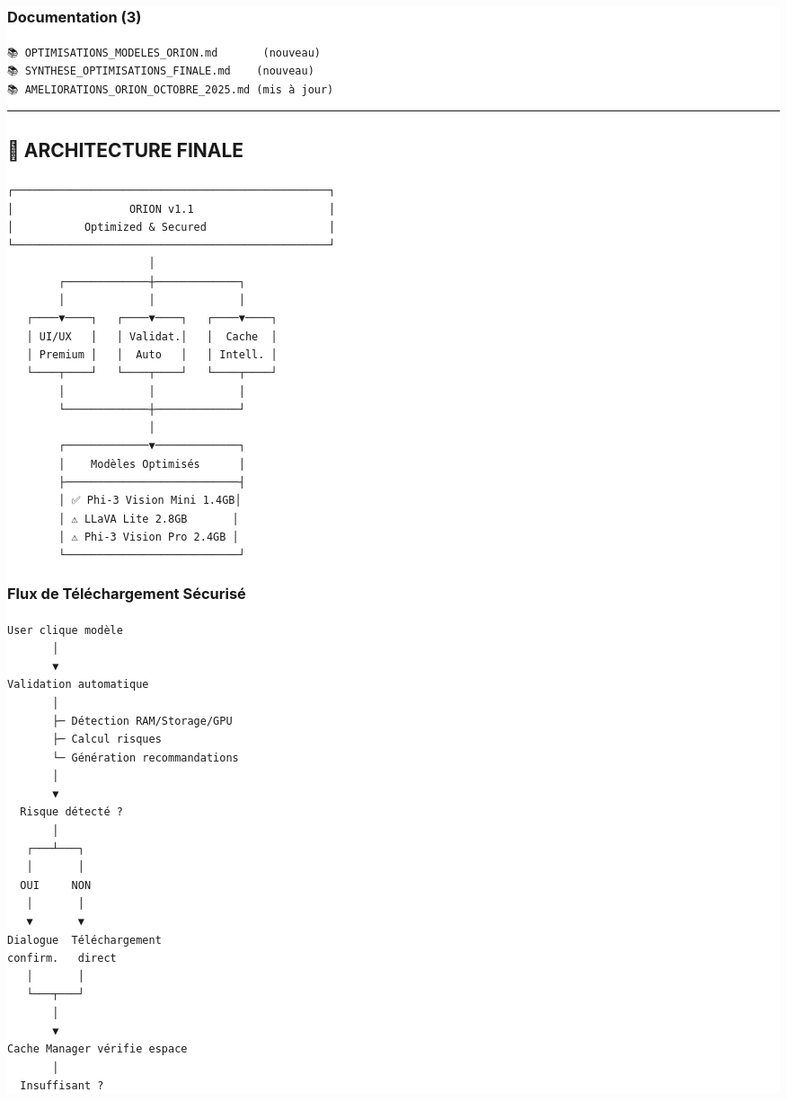 ### Documentation (3)

```
📚 OPTIMISATIONS_MODELES_ORION.md       (nouveau)
📚 SYNTHESE_OPTIMISATIONS_FINALE.md    (nouveau)
📚 AMELIORATIONS_ORION_OCTOBRE_2025.md (mis à jour)
```

---

## 🎯 ARCHITECTURE FINALE

```
┌─────────────────────────────────────────────────┐
│                  ORION v1.1                     │
│           Optimized & Secured                   │
└─────────────────────────────────────────────────┘
                      │
        ┌─────────────┼─────────────┐
        │             │             │
   ┌────▼────┐   ┌────▼────┐   ┌────▼────┐
   │ UI/UX   │   │ Validat.│   │  Cache  │
   │ Premium │   │  Auto   │   │ Intell. │
   └────┬────┘   └────┬────┘   └────┬────┘
        │             │             │
        └─────────────┼─────────────┘
                      │
        ┌─────────────▼─────────────┐
        │    Modèles Optimisés      │
        ├───────────────────────────┤
        │ ✅ Phi-3 Vision Mini 1.4GB│
        │ ⚠️ LLaVA Lite 2.8GB       │
        │ ⚠️ Phi-3 Vision Pro 2.4GB │
        └───────────────────────────┘
```

### Flux de Téléchargement Sécurisé

```
User clique modèle
       │
       ▼
Validation automatique
       │
       ├─ Détection RAM/Storage/GPU
       ├─ Calcul risques
       └─ Génération recommandations
       │
       ▼
  Risque détecté ?
       │
   ┌───┴───┐
   │       │
  OUI     NON
   │       │
   ▼       ▼
Dialogue  Téléchargement
confirm.   direct
   │       │
   └───┬───┘
       │
       ▼
Cache Manager vérifie espace
       │
  Insuffisant ?
```